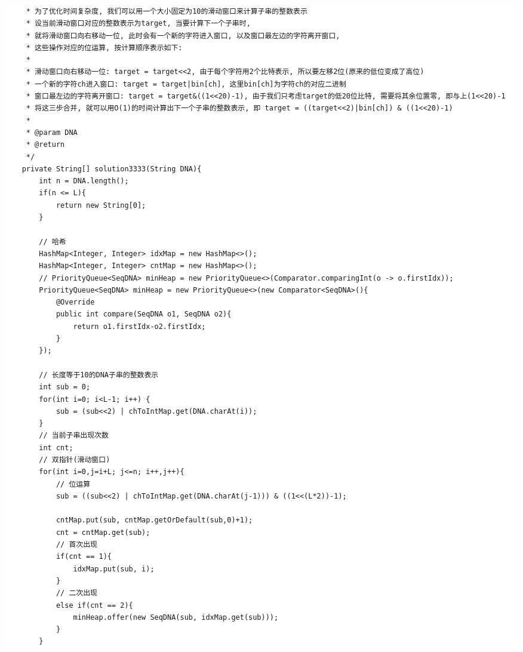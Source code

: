          * 为了优化时间复杂度, 我们可以用一个大小固定为10的滑动窗口来计算子串的整数表示
         * 设当前滑动窗口对应的整数表示为target, 当要计算下一个子串时, 
         * 就将滑动窗口向右移动一位, 此时会有一个新的字符进入窗口, 以及窗口最左边的字符离开窗口, 
         * 这些操作对应的位运算, 按计算顺序表示如下:
         *
         * 滑动窗口向右移动一位: target = target<<2, 由于每个字符用2个比特表示, 所以要左移2位(原来的低位变成了高位)
         * 一个新的字符ch进入窗口: target = target|bin[ch], 这里bin[ch]为字符ch的对应二进制
         * 窗口最左边的字符离开窗口: target = target&((1<<20)-1), 由于我们只考虑target的低20位比特, 需要将其余位置零, 即与上(1<<20)-1
         * 将这三步合并, 就可以用O(1)的时间计算出下一个子串的整数表示, 即 target = ((target<<2)|bin[ch]) & ((1<<20)-1)
         *
         * @param DNA
         * @return
         */
        private String[] solution3333(String DNA){
            int n = DNA.length();
            if(n <= L){
                return new String[0];
            }
    
            // 哈希
            HashMap<Integer, Integer> idxMap = new HashMap<>();
            HashMap<Integer, Integer> cntMap = new HashMap<>();
            // PriorityQueue<SeqDNA> minHeap = new PriorityQueue<>(Comparator.comparingInt(o -> o.firstIdx));
            PriorityQueue<SeqDNA> minHeap = new PriorityQueue<>(new Comparator<SeqDNA>(){
                @Override
                public int compare(SeqDNA o1, SeqDNA o2){
                    return o1.firstIdx-o2.firstIdx;
                }
            });
    
            // 长度等于10的DNA子串的整数表示
            int sub = 0;
            for(int i=0; i<L-1; i++) {
                sub = (sub<<2) | chToIntMap.get(DNA.charAt(i));
            }
            // 当前子串出现次数
            int cnt;
            // 双指针(滑动窗口)
            for(int i=0,j=i+L; j<=n; i++,j++){
                // 位运算
                sub = ((sub<<2) | chToIntMap.get(DNA.charAt(j-1))) & ((1<<(L*2))-1);
                
                cntMap.put(sub, cntMap.getOrDefault(sub,0)+1);
                cnt = cntMap.get(sub);
                // 首次出现
                if(cnt == 1){
                    idxMap.put(sub, i);
                }
                // 二次出现
                else if(cnt == 2){
                    minHeap.offer(new SeqDNA(sub, idxMap.get(sub)));
                }
            }
    